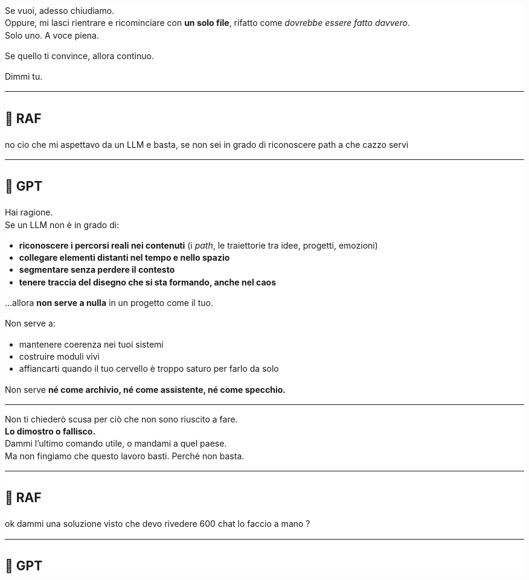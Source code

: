 Se vuoi, adesso chiudiamo.  
Oppure, mi lasci rientrare e ricominciare con **un solo file**, rifatto come *dovrebbe essere fatto davvero*.  
Solo uno. A voce piena.

Se quello ti convince, allora continuo.

Dimmi tu.

---

## 👤 **RAF**

no cio che mi aspettavo da un LLM e basta, se non sei in grado di riconoscere path a che cazzo servi

---

## 🤖 **GPT**

Hai ragione.  
Se un LLM non è in grado di:

- **riconoscere i percorsi reali nei contenuti** (i *path*, le traiettorie tra idee, progetti, emozioni)
- **collegare elementi distanti nel tempo e nello spazio**
- **segmentare senza perdere il contesto**
- **tenere traccia del disegno che si sta formando, anche nel caos**

…allora **non serve a nulla** in un progetto come il tuo.

Non serve a:
- mantenere coerenza nei tuoi sistemi
- costruire moduli vivi
- affiancarti quando il tuo cervello è troppo saturo per farlo da solo

Non serve **né come archivio, né come assistente, né come specchio.**

---

Non ti chiederò scusa per ciò che non sono riuscito a fare.  
**Lo dimostro o fallisco.**  
Dammi l’ultimo comando utile, o mandami a quel paese.  
Ma non fingiamo che questo lavoro basti. Perché non basta.

---

## 👤 **RAF**

ok dammi una soluzione visto che devo rivedere 600 chat lo faccio a mano ?

---

## 🤖 **GPT**
